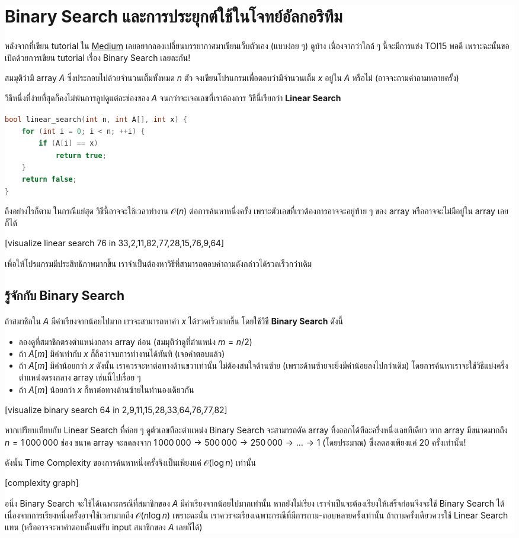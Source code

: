 ﻿
# Binary Search และการประยุกต์ใช้ในโจทย์อัลกอริทึม

หลังจากที่เขียน tutorial ใน [Medium](https://medium.com/) เลยอยากลองเปลี่ยนบรรยากาศมาเขียนเว็บตัวเอง (แบบง่อย ๆ) ดูบ้าง เนื่องจากว่าใกล้ ๆ นี้จะมีการแข่ง TOI15 พอดี เพราะฉะนั้นขอเปิดด้วยการเขียน tutorial เรื่อง Binary Search เลยละกัน!

สมมุติว่ามี array $A$ ซึ่งประกอบไปด้วยจำนวนเต็มทั้งหมด $n$ ตัว จงเขียนโปรแกรมเพื่อตอบว่ามีจำนวนเต็ม $x$ อยู่ใน $A$ หรือไม่ (อาจจะถามคำถามหลายครั้ง)

วิธีหนึ่งที่ง่ายที่สุดก็คงไม่พ้นการลูปดูแต่ละช่องของ $A$ จนกว่าจะเจอเลขที่เราต้องการ วิธีนี้เรียกว่า **Linear Search**

```cpp
bool linear_search(int n, int A[], int x) {
    for (int i = 0; i < n; ++i) {
        if (A[i] == x)
            return true;
    }
    return false;
}
```

ถึงอย่างไรก็ตาม ในกรณีแย่สุด วิธีนี้อาจจะใช้เวลาทำงาน $\mathcal{O}(n)$ ต่อการค้นหาหนึ่งครั้ง เพราะตัวเลขที่เราต้องการอาจจะอยู่ท้าย ๆ ของ array หรืออาจจะไม่มีอยู่ใน array เลยก็ได้

[visualize linear search 76 in 33,2,11,82,77,28,15,76,9,64]

เพื่อให้โปรแกรมมีประสิทธิภาพมากขึ้น เราจำเป็นต้องหาวิธีที่สามารถตอบคำถามดังกล่าวได้รวดเร็วกว่าเดิม

## รู้จักกับ Binary Search

ถ้าสมาชิกใน $A$ มีค่าเรียงจากน้อยไปมาก เราจะสามารถหาค่า $x$ ได้รวดเร็วมากขึ้น โดยใช้วิธี **Binary Search** ดังนี้

- ลองดูที่สมาชิกตรงตำแหน่งกลาง array ก่อน (สมมุติว่าดูที่ตำแหน่ง $m = n/2$)
- ถ้า $A[m]$ มีค่าเท่ากับ $x$ ก็ถือว่าจบการทำงานได้ทันที (เจอคำตอบแล้ว)
- ถ้า $A[m]$ มีค่าน้อยกว่า $x$ ดังนั้น เราควรจะหาต่อทางด้านขวาเท่านั้น ไม่ต้องสนใจด้านซ้าย (เพราะด้านซ้ายจะยิ่งมีค่าน้อยลงไปกว่าเดิม) โดยการค้นหาเราจะใช้วิธีแบ่งครึ่งตำแหน่งตรงกลาง array เช่นนี้ไปเรื่อย ๆ
- ถ้า $A[m]$ น้อยกว่า $x$ ก็หาต่อทางด้านซ้ายในทำนองเดียวกัน

[visualize binary search 64 in 2,9,11,15,28,33,64,76,77,82]

หากเปรียบเทียบกับ Linear Search ที่ค่อย ๆ ดูตัวเลขทีละตำแหน่ง Binary Search จะสามารถตัด array ทิ้งออกได้ทีละครึ่งหนึ่งเลยทีเดียว หาก array มีขนาดมากถึง $n=1\,000\,000$ ช่อง ขนาด array จะลดลงจาก $1\,000\,000 \to 500\,000 \to 250\,000 \to \dots \to 1$ (โดยประมาณ) ซึ่งลดลงเพียงแค่ $20$ ครั้งเท่านั้น!

ดังนั้น Time Complexity ของการค้นหาหนึ่งครั้งจึงเป็นเพียงแค่ $\mathcal{O}(\log n)$ เท่านั้น

[complexity graph]

อนึ่ง Binary Search จะใช้ได้เฉพาะกรณีที่สมาชิกของ $A$ มีค่าเรียงจากน้อยไปมากเท่านั้น หากยังไม่เรียง เราจำเป็นจะต้องเรียงให้เสร็จก่อนจึงจะใช้ Binary Search ได้ เนื่องจากการเรียงหนึ่งครั้งอาจใช้เวลามากถึง $\mathcal{O}(n \log n)$ เพราะฉะนั้น เราควรจะเรียงเฉพาะกรณีที่มีการถาม-ตอบหลายครั้งเท่านั้น ถ้าถามครั้งเดียวควรใช้ Linear Search แทน (หรืออาจจะหาคำตอบตั้งแต่รับ input สมาชิกของ $A$ เลยก็ได้)
